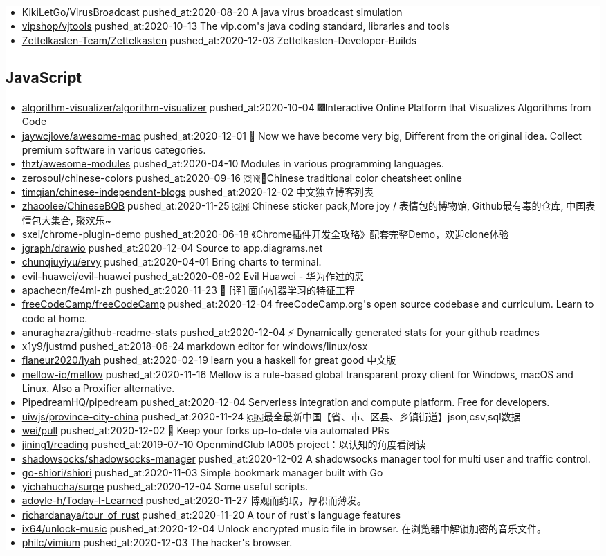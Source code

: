 - [KikiLetGo/VirusBroadcast](https://github.com/KikiLetGo/VirusBroadcast) pushed_at:2020-08-20 A java virus broadcast simulation
- [vipshop/vjtools](https://github.com/vipshop/vjtools) pushed_at:2020-10-13 The vip.com's java coding standard, libraries and tools
- [Zettelkasten-Team/Zettelkasten](https://github.com/Zettelkasten-Team/Zettelkasten) pushed_at:2020-12-03 Zettelkasten-Developer-Builds

## JavaScript

- [algorithm-visualizer/algorithm-visualizer](https://github.com/algorithm-visualizer/algorithm-visualizer) pushed_at:2020-10-04 :fireworks:Interactive Online Platform that Visualizes Algorithms from Code
- [jaywcjlove/awesome-mac](https://github.com/jaywcjlove/awesome-mac) pushed_at:2020-12-01  Now we have become very big, Different from the original idea. Collect premium software in various categories.
- [thzt/awesome-modules](https://github.com/thzt/awesome-modules) pushed_at:2020-04-10 Modules in various programming languages.
- [zerosoul/chinese-colors](https://github.com/zerosoul/chinese-colors) pushed_at:2020-09-16 🇨🇳🎨Chinese traditional color cheatsheet online
- [timqian/chinese-independent-blogs](https://github.com/timqian/chinese-independent-blogs) pushed_at:2020-12-02 中文独立博客列表
- [zhaoolee/ChineseBQB](https://github.com/zhaoolee/ChineseBQB) pushed_at:2020-11-25 🇨🇳 Chinese sticker pack,More joy / 表情包的博物馆, Github最有毒的仓库, 中国表情包大集合, 聚欢乐~
- [sxei/chrome-plugin-demo](https://github.com/sxei/chrome-plugin-demo) pushed_at:2020-06-18 《Chrome插件开发全攻略》配套完整Demo，欢迎clone体验
- [jgraph/drawio](https://github.com/jgraph/drawio) pushed_at:2020-12-04 Source to app.diagrams.net
- [chunqiuyiyu/ervy](https://github.com/chunqiuyiyu/ervy) pushed_at:2020-04-01 Bring charts to terminal.
- [evil-huawei/evil-huawei](https://github.com/evil-huawei/evil-huawei) pushed_at:2020-08-02 Evil Huawei - 华为作过的恶
- [apachecn/fe4ml-zh](https://github.com/apachecn/fe4ml-zh) pushed_at:2020-11-23 :book: [译] 面向机器学习的特征工程
- [freeCodeCamp/freeCodeCamp](https://github.com/freeCodeCamp/freeCodeCamp) pushed_at:2020-12-04 freeCodeCamp.org's open source codebase and curriculum. Learn to code at home.
- [anuraghazra/github-readme-stats](https://github.com/anuraghazra/github-readme-stats) pushed_at:2020-12-04 :zap: Dynamically generated stats for your github readmes
- [x1y9/justmd](https://github.com/x1y9/justmd) pushed_at:2018-06-24 markdown editor for windows/linux/osx
- [flaneur2020/lyah](https://github.com/flaneur2020/lyah) pushed_at:2020-02-19 learn you a haskell  for great good 中文版
- [mellow-io/mellow](https://github.com/mellow-io/mellow) pushed_at:2020-11-16 Mellow is a rule-based global transparent proxy client for Windows, macOS and Linux. Also a Proxifier alternative.
- [PipedreamHQ/pipedream](https://github.com/PipedreamHQ/pipedream) pushed_at:2020-12-04 Serverless integration and compute platform.  Free for developers.
- [uiwjs/province-city-china](https://github.com/uiwjs/province-city-china) pushed_at:2020-11-24 🇨🇳最全最新中国【省、市、区县、乡镇街道】json,csv,sql数据
- [wei/pull](https://github.com/wei/pull) pushed_at:2020-12-02 🤖 Keep your forks up-to-date via automated PRs
- [jining1/reading](https://github.com/jining1/reading) pushed_at:2019-07-10 OpenmindClub IA005 project：以认知的角度看阅读
- [shadowsocks/shadowsocks-manager](https://github.com/shadowsocks/shadowsocks-manager) pushed_at:2020-12-02 A shadowsocks manager tool for multi user and traffic control.
- [go-shiori/shiori](https://github.com/go-shiori/shiori) pushed_at:2020-11-03 Simple bookmark manager built with Go
- [yichahucha/surge](https://github.com/yichahucha/surge) pushed_at:2020-12-04 Some useful scripts.
- [adoyle-h/Today-I-Learned](https://github.com/adoyle-h/Today-I-Learned) pushed_at:2020-11-27 博观而约取，厚积而薄发。
- [richardanaya/tour_of_rust](https://github.com/richardanaya/tour_of_rust) pushed_at:2020-11-20 A tour of rust's language features
- [ix64/unlock-music](https://github.com/ix64/unlock-music) pushed_at:2020-12-04 Unlock encrypted music file in browser. 在浏览器中解锁加密的音乐文件。
- [philc/vimium](https://github.com/philc/vimium) pushed_at:2020-12-03 The hacker's browser.